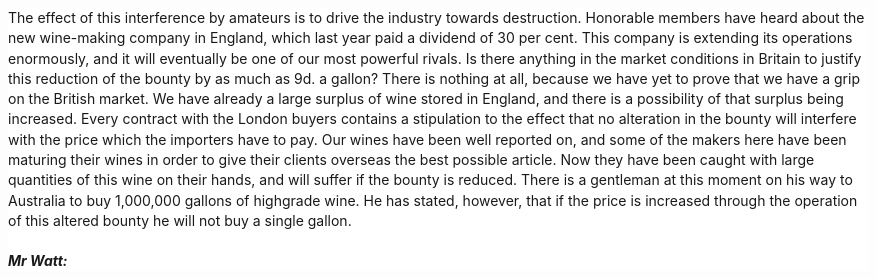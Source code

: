 The effect of this interference by amateurs is to drive the industry towards destruction. Honorable members have heard about the new wine-making company in England, which last year paid a dividend of 30 per cent. This company is extending its operations enormously, and it will eventually be one of our most powerful rivals. Is there anything in the market conditions in Britain to justify this reduction of the bounty by as much as 9d. a gallon? There is nothing at all, because we have yet to prove that we have a grip on the British market. We have already a large surplus of wine stored in England, and there is a possibility of that surplus being increased. Every contract with the London buyers contains a stipulation to the effect that no alteration in the bounty will interfere with the price which the importers have to pay. Our wines have been well reported on, and some of the makers here have been maturing their wines in order to give their clients overseas the best possible article. Now they have been caught with large quantities of this wine on their hands, and will suffer if the bounty is reduced. There is a gentleman at this moment on his way to Australia to buy 1,000,000 gallons of highgrade wine. He has stated, however, that if the price is increased through the operation of this altered bounty he will not buy a single gallon. 

##### Mr Watt:

